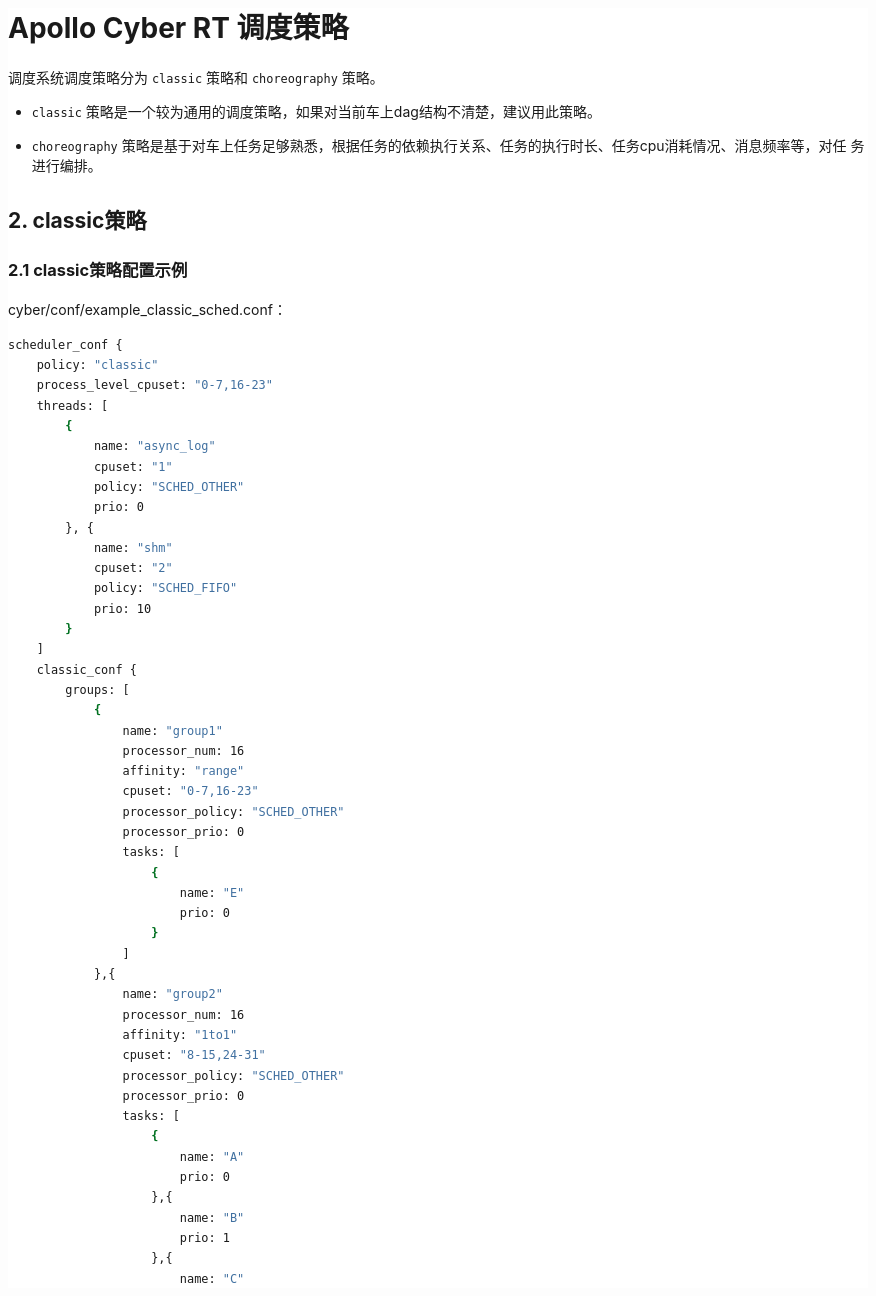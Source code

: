 # Apollo Cyber RT 调度策略

调度系统调度策略分为 `classic` 策略和 `choreography` 策略。

- `classic` 策略是一个较为通用的调度策略，如果对当前车上dag结构不清楚，建议用此策略。

- `choreography` 策略是基于对车上任务足够熟悉，根据任务的依赖执行关系、任务的执行时长、任务cpu消耗情况、消息频率等，对任
  务进行编排。

## 2. classic策略

### 2.1 classic策略配置示例

cyber/conf/example_classic_sched.conf：

```bash
scheduler_conf {
    policy: "classic"
    process_level_cpuset: "0-7,16-23"
    threads: [
        {
            name: "async_log"
            cpuset: "1"
            policy: "SCHED_OTHER"
            prio: 0
        }, {
            name: "shm"
            cpuset: "2"
            policy: "SCHED_FIFO"
            prio: 10
        }
    ]
    classic_conf {
        groups: [
            {
                name: "group1"
                processor_num: 16
                affinity: "range"
                cpuset: "0-7,16-23"
                processor_policy: "SCHED_OTHER"
                processor_prio: 0
                tasks: [
                    {
                        name: "E"
                        prio: 0
                    }
                ]
            },{
                name: "group2"
                processor_num: 16
                affinity: "1to1"
                cpuset: "8-15,24-31"
                processor_policy: "SCHED_OTHER"
                processor_prio: 0
                tasks: [
                    {
                        name: "A"
                        prio: 0
                    },{
                        name: "B"
                        prio: 1
                    },{
                        name: "C"
```